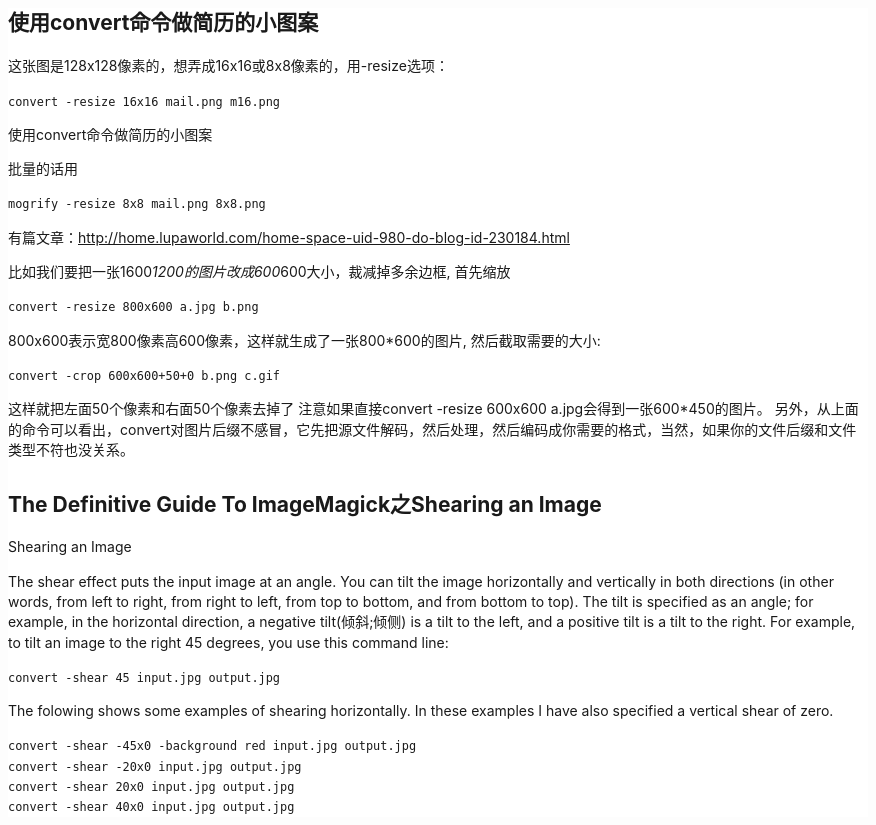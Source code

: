 ## 使用convert命令做简历的小图案

这张图是128x128像素的，想弄成16x16或8x8像素的，用-resize选项：

```
convert -resize 16x16 mail.png m16.png
```

使用convert命令做简历的小图案

批量的话用

```
mogrify -resize 8x8 mail.png 8x8.png
```
 
有篇文章：http://home.lupaworld.com/home-space-uid-980-do-blog-id-230184.html

比如我们要把一张1600*1200的图片改成600*600大小，裁减掉多余边框, 首先缩放

```
convert -resize 800x600 a.jpg b.png
```

800x600表示宽800像素高600像素，这样就生成了一张800*600的图片, 然后截取需要的大小:

```
convert -crop 600x600+50+0 b.png c.gif
```

这样就把左面50个像素和右面50个像素去掉了
注意如果直接convert -resize 600x600 a.jpg会得到一张600*450的图片。
另外，从上面的命令可以看出，convert对图片后缀不感冒，它先把源文件解码，然后处理，然后编码成你需要的格式，当然，如果你的文件后缀和文件类型不符也没关系。

## The Definitive Guide To ImageMagick之Shearing an Image

Shearing an Image

The shear effect puts the input image at an angle. You can tilt the image horizontally and
vertically in both directions (in other words, from left to right, from right to left, from top to
bottom, and from bottom to top). The tilt is specified as an angle; for example, in the horizontal
direction, a negative tilt(倾斜;倾侧) is a tilt to the left, and a positive tilt is a tilt to the right. For example,
to tilt an image to the right 45 degrees, you use this command line:

```
convert -shear 45 input.jpg output.jpg
```

The folowing shows some examples of shearing horizontally. In these examples I have also
specified a vertical shear of zero.

```
convert -shear -45x0 -background red input.jpg output.jpg
convert -shear -20x0 input.jpg output.jpg
convert -shear 20x0 input.jpg output.jpg
convert -shear 40x0 input.jpg output.jpg
```
